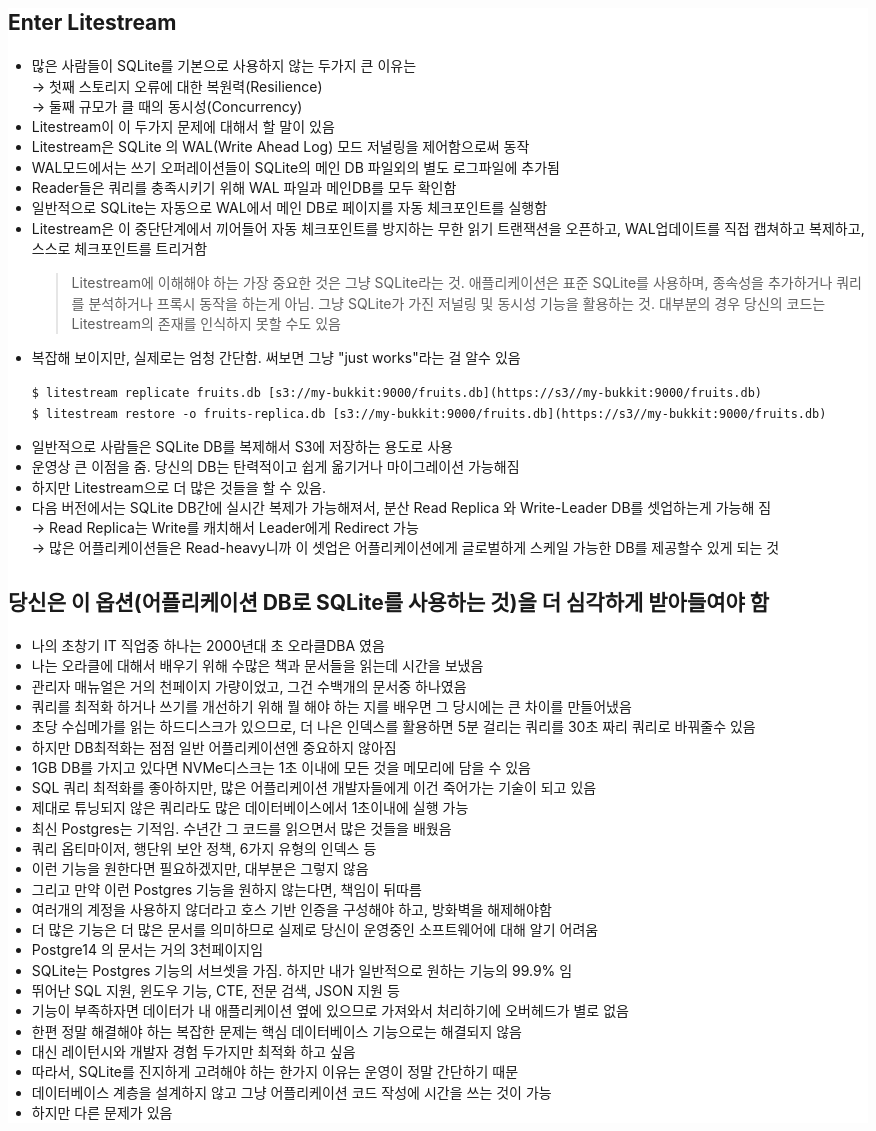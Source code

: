 ## Enter Litestream

- 많은 사람들이 SQLite를 기본으로 사용하지 않는 두가지 큰 이유는  
   → 첫째 스토리지 오류에 대한 복원력(Resilience)  
   → 둘째 규모가 클 때의 동시성(Concurrency)
- Litestream이 이 두가지 문제에 대해서 할 말이 있음
- Litestream은 SQLite 의 WAL(Write Ahead Log) 모드 저널링을 제어함으로써 동작
- WAL모드에서는 쓰기 오퍼레이션들이 SQLite의 메인 DB 파일외의 별도 로그파일에 추가됨
- Reader들은 쿼리를 충족시키기 위해 WAL 파일과 메인DB를 모두 확인함
- 일반적으로 SQLite는 자동으로 WAL에서 메인 DB로 페이지를 자동 체크포인트를 실행함
- Litestream은 이 중단단계에서 끼어들어 자동 체크포인트를 방지하는 무한 읽기 트랜잭션을 오픈하고, WAL업데이트를 직접 캡쳐하고 복제하고, 스스로 체크포인트를 트리거함
  > Litestream에 이해해야 하는 가장 중요한 것은 그냥 SQLite라는 것. 애플리케이션은 표준 SQLite를 사용하며, 종속성을 추가하거나 쿼리를 분석하거나 프록시 동작을 하는게 아님. 그냥 SQLite가 가진 저널링 및 동시성 기능을 활용하는 것. 대부분의 경우 당신의 코드는 Litestream의 존재를 인식하지 못할 수도 있음
- 복잡해 보이지만, 실제로는 엄청 간단함. 써보면 그냥 "just works"라는 걸 알수 있음
  ```shell
  $ litestream replicate fruits.db [s3://my-bukkit:9000/fruits.db](https://s3//my-bukkit:9000/fruits.db)
  $ litestream restore -o fruits-replica.db [s3://my-bukkit:9000/fruits.db](https://s3//my-bukkit:9000/fruits.db)
  ```
- 일반적으로 사람들은 SQLite DB를 복제해서 S3에 저장하는 용도로 사용
- 운영상 큰 이점을 줌. 당신의 DB는 탄력적이고 쉽게 옮기거나 마이그레이션 가능해짐
- 하지만 Litestream으로 더 많은 것들을 할 수 있음.
- 다음 버전에서는 SQLite DB간에 실시간 복제가 가능해져서, 분산 Read Replica 와 Write-Leader DB를 셋업하는게 가능해 짐  
   → Read Replica는 Write를 캐치해서 Leader에게 Redirect 가능  
   → 많은 어플리케이션들은 Read-heavy니까 이 셋업은 어플리케이션에게 글로벌하게 스케일 가능한 DB를 제공할수 있게 되는 것

## 당신은 이 옵션(어플리케이션 DB로 SQLite를 사용하는 것)을 더 심각하게 받아들여야 함

- 나의 초창기 IT 직업중 하나는 2000년대 초 오라클DBA 였음
- 나는 오라클에 대해서 배우기 위해 수많은 책과 문서들을 읽는데 시간을 보냈음
- 관리자 매뉴얼은 거의 천페이지 가량이었고, 그건 수백개의 문서중 하나였음
- 쿼리를 최적화 하거나 쓰기를 개선하기 위해 뭘 해야 하는 지를 배우면 그 당시에는 큰 차이를 만들어냈음
- 초당 수십메가를 읽는 하드디스크가 있으므로, 더 나은 인덱스를 활용하면 5분 걸리는 쿼리를 30초 짜리 쿼리로 바꿔줄수 있음
- 하지만 DB최적화는 점점 일반 어플리케이션엔 중요하지 않아짐
- 1GB DB를 가지고 있다면 NVMe디스크는 1초 이내에 모든 것을 메모리에 담을 수 있음
- SQL 쿼리 최적화를 좋아하지만, 많은 어플리케이션 개발자들에게 이건 죽어가는 기술이 되고 있음
- 제대로 튜닝되지 않은 쿼리라도 많은 데이터베이스에서 1초이내에 실행 가능
- 최신 Postgres는 기적임. 수년간 그 코드를 읽으면서 많은 것들을 배웠음
- 쿼리 옵티마이저, 행단위 보안 정책, 6가지 유형의 인덱스 등
- 이런 기능을 원한다면 필요하겠지만, 대부분은 그렇지 않음
- 그리고 만약 이런 Postgres 기능을 원하지 않는다면, 책임이 뒤따름
- 여러개의 계정을 사용하지 않더라고 호스 기반 인증을 구성해야 하고, 방화벽을 해제해야함
- 더 많은 기능은 더 많은 문서를 의미하므로 실제로 당신이 운영중인 소프트웨어에 대해 알기 어려움
- Postgre14 의 문서는 거의 3천페이지임
- SQLite는 Postgres 기능의 서브셋을 가짐. 하지만 내가 일반적으로 원하는 기능의 99.9% 임
- 뛰어난 SQL 지원, 윈도우 기능, CTE, 전문 검색, JSON 지원 등
- 기능이 부족하자면 데이터가 내 애플리케이션 옆에 있으므로 가져와서 처리하기에 오버헤드가 별로 없음
- 한편 정말 해결해야 하는 복잡한 문제는 핵심 데이터베이스 기능으로는 해결되지 않음
- 대신 레이턴시와 개발자 경험 두가지만 최적화 하고 싶음
- 따라서, SQLite를 진지하게 고려해야 하는 한가지 이유는 운영이 정말 간단하기 때문
- 데이터베이스 계층을 설계하지 않고 그냥 어플리케이션 코드 작성에 시간을 쓰는 것이 가능
- 하지만 다른 문제가 있음
